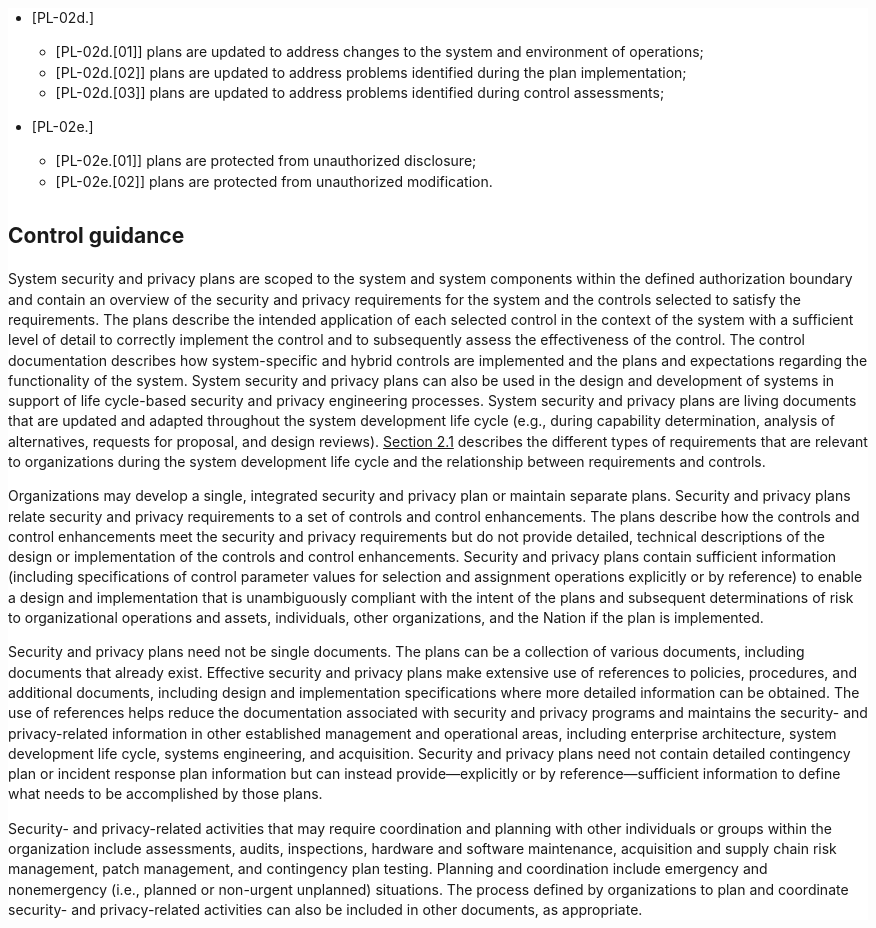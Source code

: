 - \[PL-02d.\]

  - \[PL-02d.[01]\] plans are updated to address changes to the system and environment of operations;
  - \[PL-02d.[02]\] plans are updated to address problems identified during the plan implementation;
  - \[PL-02d.[03]\] plans are updated to address problems identified during control assessments;

- \[PL-02e.\]

  - \[PL-02e.[01]\] plans are protected from unauthorized disclosure;
  - \[PL-02e.[02]\] plans are protected from unauthorized modification.

## Control guidance

System security and privacy plans are scoped to the system and system components within the defined authorization boundary and contain an overview of the security and privacy requirements for the system and the controls selected to satisfy the requirements. The plans describe the intended application of each selected control in the context of the system with a sufficient level of detail to correctly implement the control and to subsequently assess the effectiveness of the control. The control documentation describes how system-specific and hybrid controls are implemented and the plans and expectations regarding the functionality of the system. System security and privacy plans can also be used in the design and development of systems in support of life cycle-based security and privacy engineering processes. System security and privacy plans are living documents that are updated and adapted throughout the system development life cycle (e.g., during capability determination, analysis of alternatives, requests for proposal, and design reviews). [Section 2.1](#c3397cc9-83c6-4459-adb2-836739dc1b94) describes the different types of requirements that are relevant to organizations during the system development life cycle and the relationship between requirements and controls.

Organizations may develop a single, integrated security and privacy plan or maintain separate plans. Security and privacy plans relate security and privacy requirements to a set of controls and control enhancements. The plans describe how the controls and control enhancements meet the security and privacy requirements but do not provide detailed, technical descriptions of the design or implementation of the controls and control enhancements. Security and privacy plans contain sufficient information (including specifications of control parameter values for selection and assignment operations explicitly or by reference) to enable a design and implementation that is unambiguously compliant with the intent of the plans and subsequent determinations of risk to organizational operations and assets, individuals, other organizations, and the Nation if the plan is implemented.

Security and privacy plans need not be single documents. The plans can be a collection of various documents, including documents that already exist. Effective security and privacy plans make extensive use of references to policies, procedures, and additional documents, including design and implementation specifications where more detailed information can be obtained. The use of references helps reduce the documentation associated with security and privacy programs and maintains the security- and privacy-related information in other established management and operational areas, including enterprise architecture, system development life cycle, systems engineering, and acquisition. Security and privacy plans need not contain detailed contingency plan or incident response plan information but can instead provide—explicitly or by reference—sufficient information to define what needs to be accomplished by those plans.

Security- and privacy-related activities that may require coordination and planning with other individuals or groups within the organization include assessments, audits, inspections, hardware and software maintenance, acquisition and supply chain risk management, patch management, and contingency plan testing. Planning and coordination include emergency and nonemergency (i.e., planned or non-urgent unplanned) situations. The process defined by organizations to plan and coordinate security- and privacy-related activities can also be included in other documents, as appropriate.
